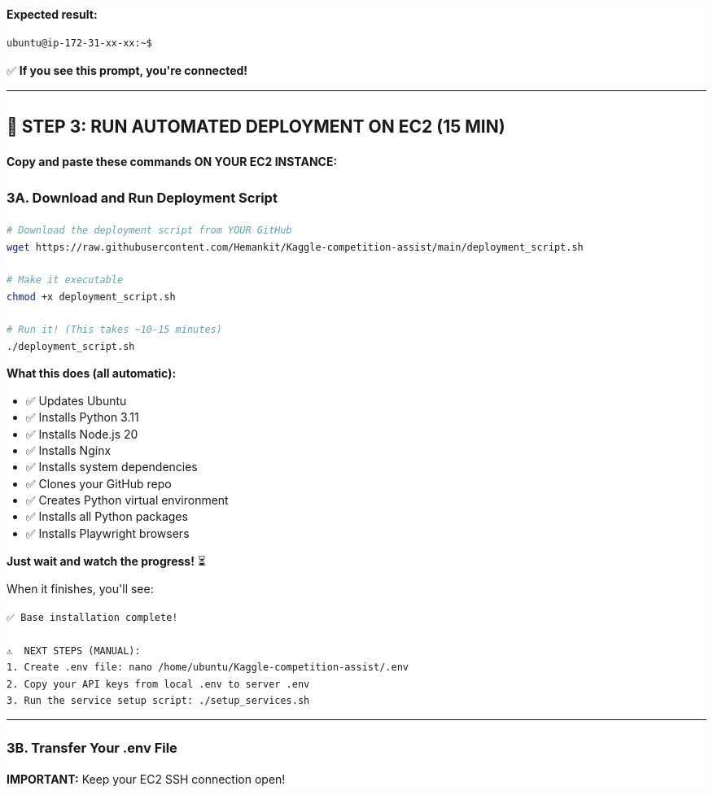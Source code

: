 **Expected result:**
```
ubuntu@ip-172-31-xx-xx:~$
```

✅ **If you see this prompt, you're connected!**

---

## 🚀 STEP 3: RUN AUTOMATED DEPLOYMENT ON EC2 (15 MIN)

**Copy and paste these commands ON YOUR EC2 INSTANCE:**

### 3A. Download and Run Deployment Script

```bash
# Download the deployment script from YOUR GitHub
wget https://raw.githubusercontent.com/Hemankit/Kaggle-competition-assist/main/deployment_script.sh

# Make it executable
chmod +x deployment_script.sh

# Run it! (This takes ~10-15 minutes)
./deployment_script.sh
```

**What this does (all automatic):**
- ✅ Updates Ubuntu
- ✅ Installs Python 3.11
- ✅ Installs Node.js 20
- ✅ Installs Nginx
- ✅ Installs system dependencies
- ✅ Clones your GitHub repo
- ✅ Creates Python virtual environment
- ✅ Installs all Python packages
- ✅ Installs Playwright browsers

**Just wait and watch the progress!** ⏳

When it finishes, you'll see:
```
✅ Base installation complete!

⚠️  NEXT STEPS (MANUAL):
1. Create .env file: nano /home/ubuntu/Kaggle-competition-assist/.env
2. Copy your API keys from local .env to server .env
3. Run the service setup script: ./setup_services.sh
```

---

### 3B. Transfer Your .env File

**IMPORTANT:** Keep your EC2 SSH connection open!
